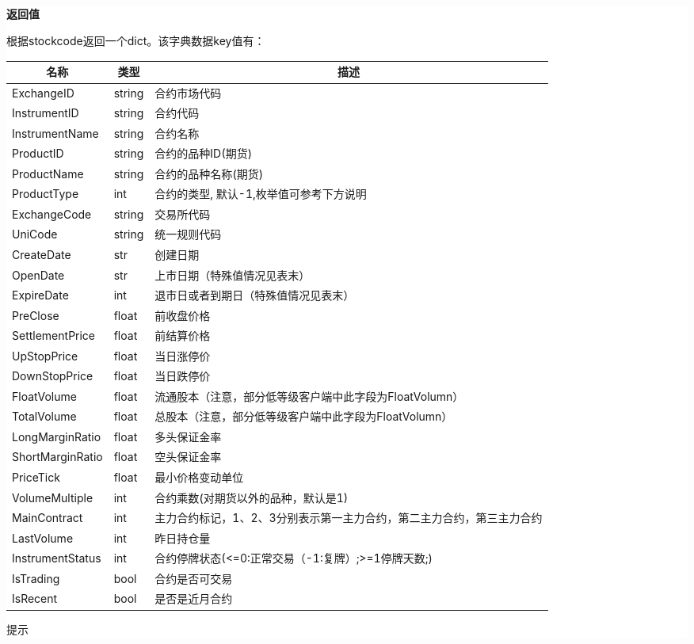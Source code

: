 **返回值**

根据stockcode返回一个dict。该字典数据key值有：

| 名称               | 类型     | 描述                                   |
| ---------------- | ------ | ------------------------------------ |
| ExchangeID       | string | 合约市场代码                               |
| InstrumentID     | string | 合约代码                                 |
| InstrumentName   | string | 合约名称                                 |
| ProductID        | string | 合约的品种ID(期货)                          |
| ProductName      | string | 合约的品种名称(期货)                          |
| ProductType      | int    | 合约的类型, 默认-1,枚举值可参考下方说明               |
| ExchangeCode     | string | 交易所代码                                |
| UniCode          | string | 统一规则代码                               |
| CreateDate       | str    | 创建日期                                 |
| OpenDate         | str    | 上市日期（特殊值情况见表末）                       |
| ExpireDate       | int    | 退市日或者到期日（特殊值情况见表末）                   |
| PreClose         | float  | 前收盘价格                                |
| SettlementPrice  | float  | 前结算价格                                |
| UpStopPrice      | float  | 当日涨停价                                |
| DownStopPrice    | float  | 当日跌停价                                |
| FloatVolume      | float  | 流通股本（注意，部分低等级客户端中此字段为FloatVolumn）    |
| TotalVolume      | float  | 总股本（注意，部分低等级客户端中此字段为FloatVolumn）     |
| LongMarginRatio  | float  | 多头保证金率                               |
| ShortMarginRatio | float  | 空头保证金率                               |
| PriceTick        | float  | 最小价格变动单位                             |
| VolumeMultiple   | int    | 合约乘数(对期货以外的品种，默认是1)                  |
| MainContract     | int    | 主力合约标记，1、2、3分别表示第一主力合约，第二主力合约，第三主力合约 |
| LastVolume       | int    | 昨日持仓量                                |
| InstrumentStatus | int    | 合约停牌状态(<=0:正常交易（-1:复牌）;>=1停牌天数;)     |
| IsTrading        | bool   | 合约是否可交易                              |
| IsRecent         | bool   | 是否是近月合约                              |

提示
